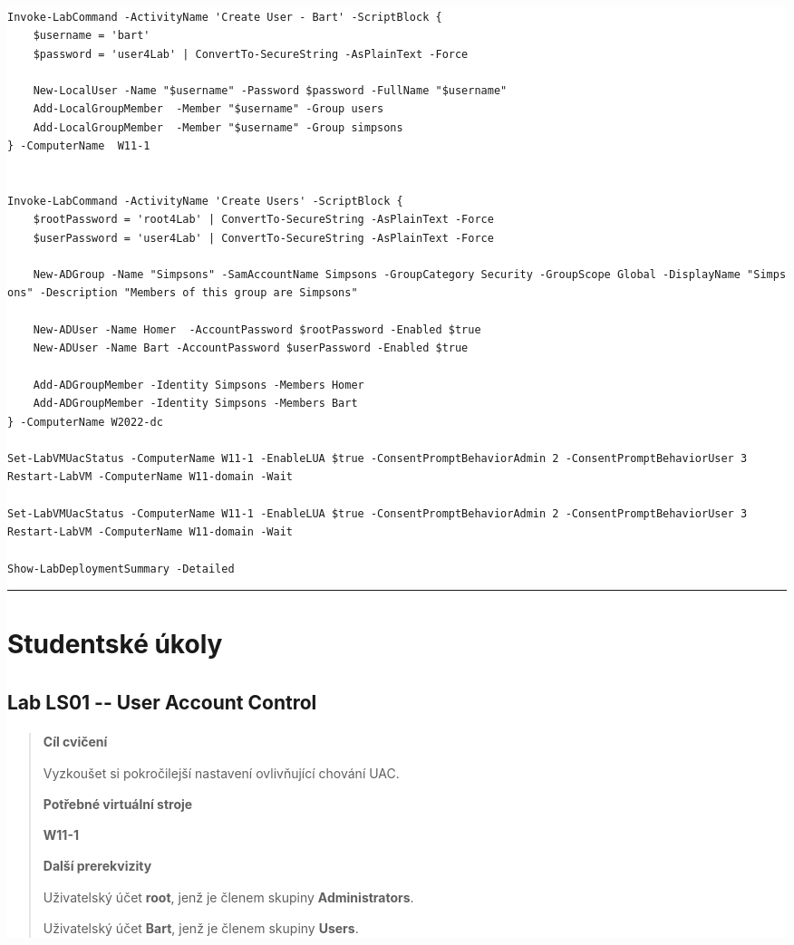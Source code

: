 ```pwsh 
Invoke-LabCommand -ActivityName 'Create User - Bart' -ScriptBlock {
    $username = 'bart'
    $password = 'user4Lab' | ConvertTo-SecureString -AsPlainText -Force
  
    New-LocalUser -Name "$username" -Password $password -FullName "$username"
    Add-LocalGroupMember  -Member "$username" -Group users
    Add-LocalGroupMember  -Member "$username" -Group simpsons 
} -ComputerName  W11-1


Invoke-LabCommand -ActivityName 'Create Users' -ScriptBlock {
    $rootPassword = 'root4Lab' | ConvertTo-SecureString -AsPlainText -Force
    $userPassword = 'user4Lab' | ConvertTo-SecureString -AsPlainText -Force

    New-ADGroup -Name "Simpsons" -SamAccountName Simpsons -GroupCategory Security -GroupScope Global -DisplayName "Simpsons" -Description "Members of this group are Simpsons"

    New-ADUser -Name Homer  -AccountPassword $rootPassword -Enabled $true
    New-ADUser -Name Bart -AccountPassword $userPassword -Enabled $true

    Add-ADGroupMember -Identity Simpsons -Members Homer
    Add-ADGroupMember -Identity Simpsons -Members Bart
} -ComputerName W2022-dc

Set-LabVMUacStatus -ComputerName W11-1 -EnableLUA $true -ConsentPromptBehaviorAdmin 2 -ConsentPromptBehaviorUser 3
Restart-LabVM -ComputerName W11-domain -Wait

Set-LabVMUacStatus -ComputerName W11-1 -EnableLUA $true -ConsentPromptBehaviorAdmin 2 -ConsentPromptBehaviorUser 3
Restart-LabVM -ComputerName W11-domain -Wait 

Show-LabDeploymentSummary -Detailed
```

---

# **Studentské úkoly**

## **Lab LS01 -- User Account Control**

> **Cíl cvičení**
>
> Vyzkoušet si pokročilejší nastavení ovlivňující chování UAC.
>
> **Potřebné virtuální stroje**
>
> **W11-1**
>
> **Další prerekvizity**
>
> Uživatelský účet **root**, jenž je členem skupiny
> **Administrators**.
>
> Uživatelský účet **Bart**, jenž je členem skupiny **Users**.
